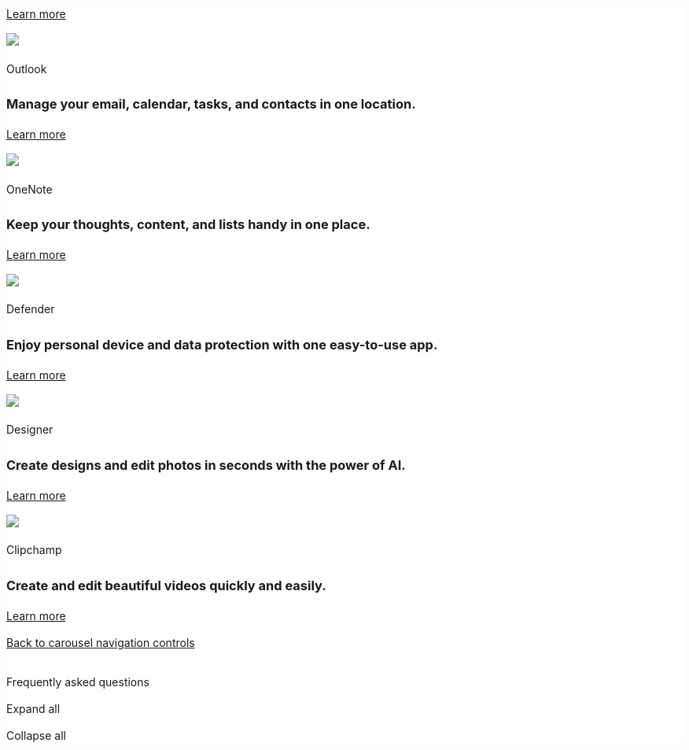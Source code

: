 [Learn more](https://www.microsoft.com/en-us/microsoft-365/powerpoint)

![](https://cdn-dynmedia-1.microsoft.com/is/content/microsoftcorp/Icon-Outlook-28x281?resMode=sharp2&op_usm=1.5,0.65,15,0&wid=32&hei=32&qlt=100&fit=constrain)

Outlook

### Manage your email, calendar, tasks, and contacts in one location.

[Learn more](https://www.microsoft.com/en-us/microsoft-365/outlook/email-and-calendar-software-microsoft-outlook)

![](https://cdn-dynmedia-1.microsoft.com/is/image/microsoftcorp/LinkNav-OneNote-75x75?resMode=sharp2&op_usm=1.5,0.65,15,0&wid=32&hei=32&qlt=100&fit=constrain)

OneNote

### Keep your thoughts, content, and lists handy in one place.

[Learn more](https://www.microsoft.com/en-us/microsoft-365/onenote/digital-note-taking-app)

![](https://cdn-dynmedia-1.microsoft.com/is/content/microsoftcorp/FINAL-Icon-Defender-28x28?resMode=sharp2&op_usm=1.5,0.65,15,0&wid=32&hei=32&qlt=100&fit=constrain)

Defender

### Enjoy personal device and data protection with one easy-to-use app.

[Learn more](https://www.microsoft.com/en-us/microsoft-365/microsoft-defender-for-individuals)

![](https://cdn-dynmedia-1.microsoft.com/is/image/microsoftcorp/designer-348493?resMode=sharp2&op_usm=1.5,0.65,15,0&wid=32&hei=32&qlt=100&fit=constrain)

Designer

### Create designs and edit photos in seconds with the power of AI.

[Learn more](https://www.microsoft.com/en-us/microsoft-365/microsoft-designer)

![](https://cdn-dynmedia-1.microsoft.com/is/image/microsoftcorp/apps-clipchamp-fy-24?resMode=sharp2&op_usm=1.5,0.65,15,0&wid=32&hei=32&qlt=100&fit=constrain)

Clipchamp

### Create and edit beautiful videos quickly and easily.

[Learn more](https://www.microsoft.com/en-us/microsoft-365/clipchamp)

[Back to carousel navigation controls](javascript:void\(0\);)

## 

Frequently asked questions

Expand all

Collapse all
